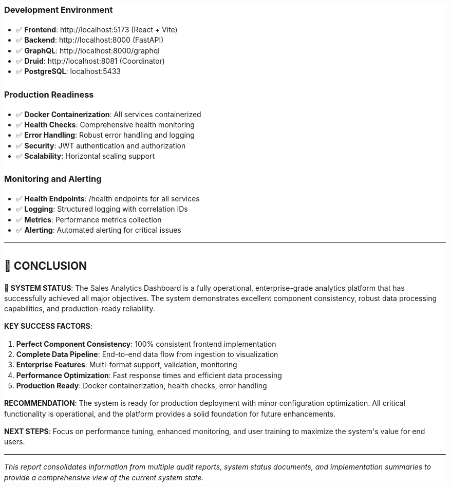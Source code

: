 ### **Development Environment**

- ✅ **Frontend**: http://localhost:5173 (React + Vite)
- ✅ **Backend**: http://localhost:8000 (FastAPI)
- ✅ **GraphQL**: http://localhost:8000/graphql
- ✅ **Druid**: http://localhost:8081 (Coordinator)
- ✅ **PostgreSQL**: localhost:5433

### **Production Readiness**

- ✅ **Docker Containerization**: All services containerized
- ✅ **Health Checks**: Comprehensive health monitoring
- ✅ **Error Handling**: Robust error handling and logging
- ✅ **Security**: JWT authentication and authorization
- ✅ **Scalability**: Horizontal scaling support

### **Monitoring and Alerting**

- ✅ **Health Endpoints**: /health endpoints for all services
- ✅ **Logging**: Structured logging with correlation IDs
- ✅ **Metrics**: Performance metrics collection
- ✅ **Alerting**: Automated alerting for critical issues

---

## 🎯 CONCLUSION

**🎉 SYSTEM STATUS**: The Sales Analytics Dashboard is a fully operational, enterprise-grade analytics platform that has successfully achieved all major objectives. The system demonstrates excellent component consistency, robust data processing capabilities, and production-ready reliability.

**KEY SUCCESS FACTORS**:

1. **Perfect Component Consistency**: 100% consistent frontend implementation
2. **Complete Data Pipeline**: End-to-end data flow from ingestion to visualization
3. **Enterprise Features**: Multi-format support, validation, monitoring
4. **Performance Optimization**: Fast response times and efficient data processing
5. **Production Ready**: Docker containerization, health checks, error handling

**RECOMMENDATION**: The system is ready for production deployment with minor configuration optimization. All critical functionality is operational, and the platform provides a solid foundation for future enhancements.

**NEXT STEPS**: Focus on performance tuning, enhanced monitoring, and user training to maximize the system's value for end users.

---

_This report consolidates information from multiple audit reports, system status documents, and implementation summaries to provide a comprehensive view of the current system state._
